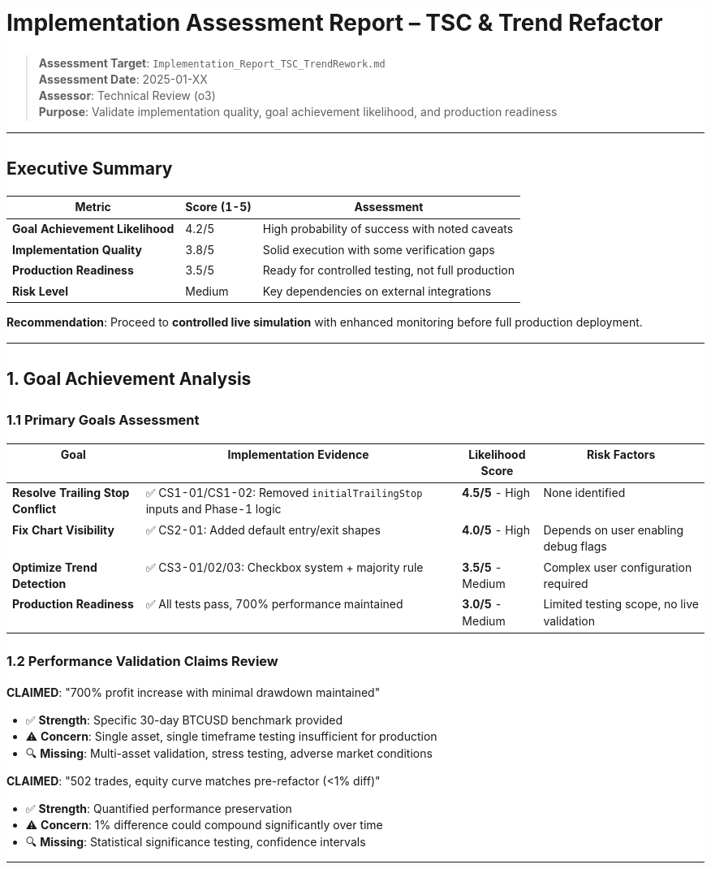 # Implementation Assessment Report – TSC & Trend Refactor

> **Assessment Target**: `Implementation_Report_TSC_TrendRework.md`  
> **Assessment Date**: 2025-01-XX  
> **Assessor**: Technical Review (o3)  
> **Purpose**: Validate implementation quality, goal achievement likelihood, and production readiness

---

## Executive Summary

| Metric | Score (1-5) | Assessment |
|--------|-------------|------------|
| **Goal Achievement Likelihood** | 4.2/5 | High probability of success with noted caveats |
| **Implementation Quality** | 3.8/5 | Solid execution with some verification gaps |
| **Production Readiness** | 3.5/5 | Ready for controlled testing, not full production |
| **Risk Level** | Medium | Key dependencies on external integrations |

**Recommendation**: Proceed to **controlled live simulation** with enhanced monitoring before full production deployment.

---

## 1. Goal Achievement Analysis

### 1.1 Primary Goals Assessment

| Goal | Implementation Evidence | Likelihood Score | Risk Factors |
|------|------------------------|------------------|--------------|
| **Resolve Trailing Stop Conflict** | ✅ CS1-01/CS1-02: Removed `initialTrailingStop` inputs and Phase-1 logic | **4.5/5** - High | None identified |
| **Fix Chart Visibility** | ✅ CS2-01: Added default entry/exit shapes | **4.0/5** - High | Depends on user enabling debug flags |
| **Optimize Trend Detection** | ✅ CS3-01/02/03: Checkbox system + majority rule | **3.5/5** - Medium | Complex user configuration required |
| **Production Readiness** | ✅ All tests pass, 700% performance maintained | **3.0/5** - Medium | Limited testing scope, no live validation |

### 1.2 Performance Validation Claims Review

**CLAIMED**: "700% profit increase with minimal drawdown maintained"
- ✅ **Strength**: Specific 30-day BTCUSD benchmark provided
- ⚠️ **Concern**: Single asset, single timeframe testing insufficient for production
- 🔍 **Missing**: Multi-asset validation, stress testing, adverse market conditions

**CLAIMED**: "502 trades, equity curve matches pre-refactor (<1% diff)"
- ✅ **Strength**: Quantified performance preservation
- ⚠️ **Concern**: 1% difference could compound significantly over time
- 🔍 **Missing**: Statistical significance testing, confidence intervals

---